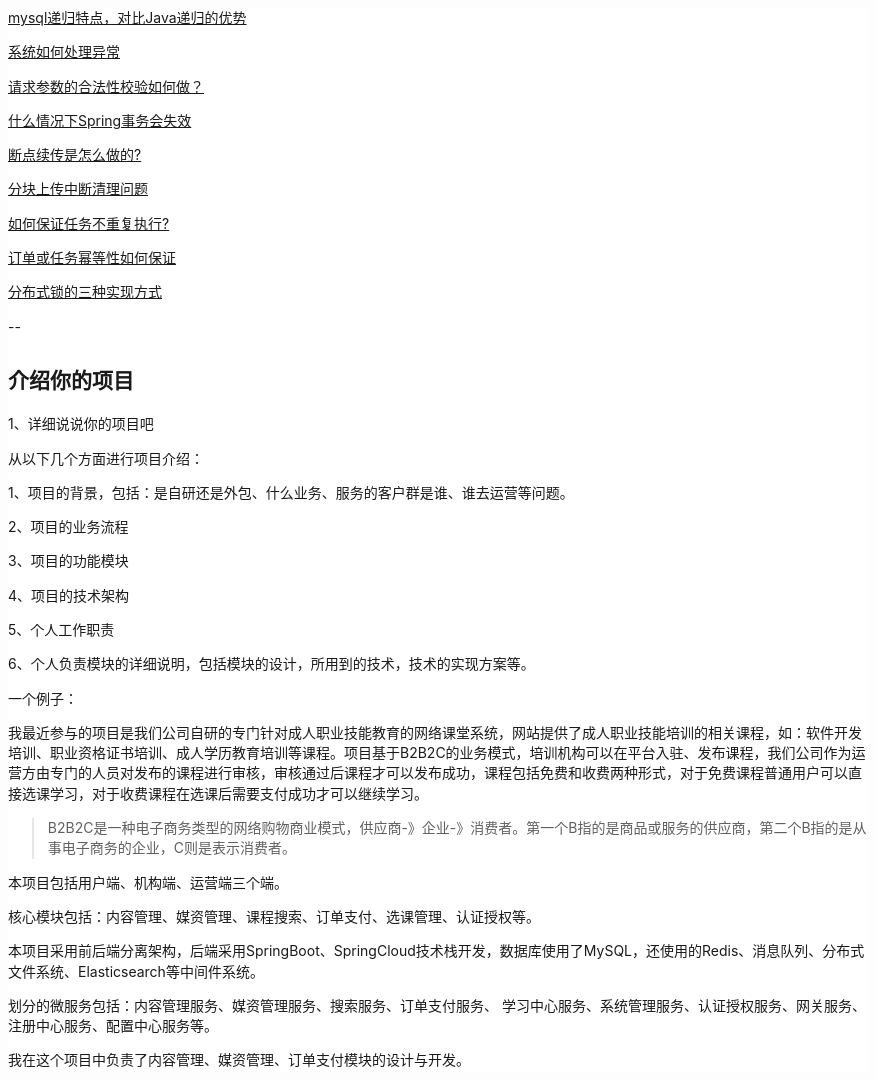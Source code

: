[mysql递归特点，对比Java递归的优势](#mysql%E9%80%92%E5%BD%92%E7%89%B9%E7%82%B9%EF%BC%8C%E5%AF%B9%E6%AF%94Java%E9%80%92%E5%BD%92%E7%9A%84%E4%BC%98%E5%8A%BF%C2%A0) 

[系统如何处理异常](#%E7%B3%BB%E7%BB%9F%E5%A6%82%E4%BD%95%E5%A4%84%E7%90%86%E5%BC%82%E5%B8%B8)

[请求参数的合法性校验如何做？](#%E8%AF%B7%E6%B1%82%E5%8F%82%E6%95%B0%E7%9A%84%E5%90%88%E6%B3%95%E6%80%A7%E6%A0%A1%E9%AA%8C%E5%A6%82%E4%BD%95%E5%81%9A%EF%BC%9F)

[什么情况下Spring事务会失效](#%E4%BB%80%E4%B9%88%E6%83%85%E5%86%B5%E4%B8%8BSpring%E4%BA%8B%E5%8A%A1%E4%BC%9A%E5%A4%B1%E6%95%88)

[断点续传是怎么做的?](#%E6%96%AD%E7%82%B9%E7%BB%AD%E4%BC%A0%E6%98%AF%E6%80%8E%E4%B9%88%E5%81%9A%E7%9A%84%3F)

[分块上传中断清理问题](#%E5%88%86%E5%9D%97%E4%B8%8A%E4%BC%A0%E4%B8%AD%E6%96%AD%E6%B8%85%E7%90%86%E9%97%AE%E9%A2%98)

[如何保证任务不重复执行?](#%E5%A6%82%E4%BD%95%E4%BF%9D%E8%AF%81%E4%BB%BB%E5%8A%A1%E4%B8%8D%E9%87%8D%E5%A4%8D%E6%89%A7%E8%A1%8C%3F%C2%A0) 

[订单或任务幂等性如何保证](#%E4%BB%BB%E5%8A%A1%E5%B9%82%E7%AD%89%E6%80%A7%E5%A6%82%E4%BD%95%E4%BF%9D%E8%AF%81)

[分布式锁的三种实现方式](#%E5%88%86%E5%B8%83%E5%BC%8F%E9%94%81%E7%9A%84%E4%B8%89%E7%A7%8D%E5%AE%9E%E7%8E%B0%E6%96%B9%E5%BC%8F)

--

## 介绍你的项目

1、详细说说你的项目吧

从以下几个方面进行项目介绍：

1、项目的背景，包括：是自研还是外包、什么业务、服务的客户群是谁、谁去运营等问题。  

2、项目的业务流程

3、项目的功能模块

4、项目的技术架构

5、个人工作职责

6、个人负责模块的详细说明，包括模块的设计，所用到的技术，技术的实现方案等。

一个例子：

我最近参与的项目是我们公司自研的专门针对成人职业技能教育的网络课堂系统，网站提供了成人职业技能培训的相关课程，如：软件开发培训、职业资格证书培训、成人学历教育培训等课程。项目基于B2B2C的业务模式，培训机构可以在平台入驻、发布课程，我们公司作为运营方由专门的人员对发布的课程进行审核，审核通过后课程才可以发布成功，课程包括免费和收费两种形式，对于免费课程普通用户可以直接选课学习，对于收费课程在选课后需要支付成功才可以继续学习。

> B2B2C是一种电子商务类型的网络购物商业模式，供应商-》企业-》消费者。第一个B指的是商品或服务的供应商，第二个B指的是从事电子商务的企业，C则是表示消费者。 

本项目包括用户端、机构端、运营端三个端。

核心模块包括：内容管理、媒资管理、课程搜索、订单支付、选课管理、认证授权等。

本项目采用前后端分离架构，后端采用SpringBoot、SpringCloud技术栈开发，数据库使用了MySQL，还使用的Redis、消息队列、分布式文件系统、Elasticsearch等中间件系统。

划分的微服务包括：内容管理服务、媒资管理服务、搜索服务、订单支付服务、 学习中心服务、系统管理服务、认证授权服务、网关服务、注册中心服务、配置中心服务等。

我在这个项目中负责了内容管理、媒资管理、订单支付模块的设计与开发。
